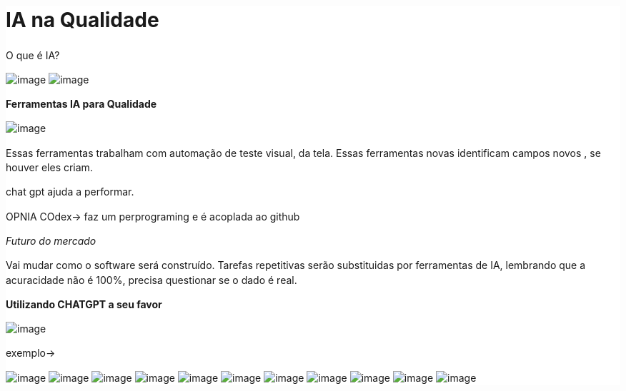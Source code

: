 # IA na Qualidade

O que é IA?

<img width="577" alt="image" src="https://github.com/aevilesaguiar/qualidade-de-software/assets/52088444/c5761a79-4d95-4c52-b5fb-b6ac100cce4e">

<img width="549" alt="image" src="https://github.com/aevilesaguiar/qualidade-de-software/assets/52088444/09985e33-e5de-4a66-9b92-4d6e300e4fcb">


**Ferramentas IA para Qualidade**

<img width="601" alt="image" src="https://github.com/aevilesaguiar/qualidade-de-software/assets/52088444/2119cf1b-e7e1-4809-89aa-77d83d1418a8">

Essas ferramentas trabalham com automação de teste visual, da tela. Essas ferramentas novas identificam campos novos , se houver eles criam.

chat gpt ajuda a performar.

OPNIA COdex-> faz um perprograming e é acoplada ao github

*Futuro do mercado*

Vai mudar como o software será construído. Tarefas repetitivas serão substituidas por ferramentas de IA, lembrando que a acuracidade não é 100%, precisa questionar se o dado é real.

**Utilizando CHATGPT a seu favor**

<img width="550" alt="image" src="https://github.com/aevilesaguiar/qualidade-de-software/assets/52088444/af9501e5-80bd-463a-bf23-0b782f7972c6">

exemplo-> 

<img width="231" alt="image" src="https://github.com/aevilesaguiar/qualidade-de-software/assets/52088444/f277c4dd-5e4a-4e88-bffd-67f6d0a4cada">

<img width="310" alt="image" src="https://github.com/aevilesaguiar/qualidade-de-software/assets/52088444/8e484a42-ce09-49f3-96d8-717e70af5d92">

<img width="307" alt="image" src="https://github.com/aevilesaguiar/qualidade-de-software/assets/52088444/06477cd8-333f-4fb0-8442-6d82b1bc8ee2">

<img width="303" alt="image" src="https://github.com/aevilesaguiar/qualidade-de-software/assets/52088444/0e611a33-2957-404a-854c-70db2d83588f">

<img width="336" alt="image" src="https://github.com/aevilesaguiar/qualidade-de-software/assets/52088444/21835dee-95f6-4c84-a4c1-f0592d89e397">

<img width="350" alt="image" src="https://github.com/aevilesaguiar/qualidade-de-software/assets/52088444/c16a18c0-e2c7-4d01-918a-18cd846bfec7">

<img width="296" alt="image" src="https://github.com/aevilesaguiar/qualidade-de-software/assets/52088444/845fd669-c9d8-45f4-9d3d-828d3b63816b">

<img width="338" alt="image" src="https://github.com/aevilesaguiar/qualidade-de-software/assets/52088444/c1af08d3-b808-4737-afff-ded187a91dad">

<img width="290" alt="image" src="https://github.com/aevilesaguiar/qualidade-de-software/assets/52088444/bccab121-cc0c-4706-9513-98e675d765c0">


<img width="284" alt="image" src="https://github.com/aevilesaguiar/qualidade-de-software/assets/52088444/9ebbe06a-9fc1-4539-b618-8b7e93baa2a6">

<img width="325" alt="image" src="https://github.com/aevilesaguiar/qualidade-de-software/assets/52088444/c29b1e62-5bef-47d8-a364-c5c5df9aefc3">
